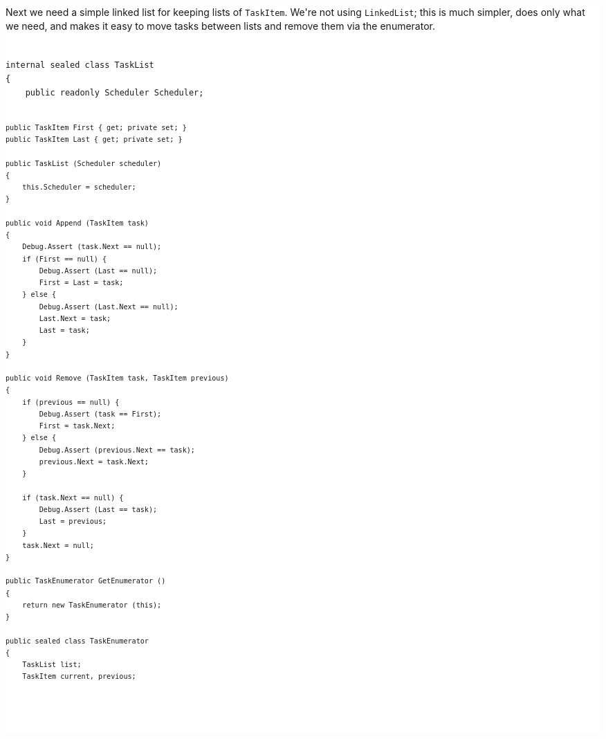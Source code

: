 Next we need a simple linked list for keeping lists of <code>TaskItem</code>. We're not using <code>LinkedList<T></code>; this is much simpler, does only what we need, and makes it easy to move tasks between lists and remove them via the enumerator.

<code language="csharp">
internal sealed class TaskList
{
	public readonly Scheduler Scheduler;

	public TaskItem First { get; private set; }
	public TaskItem Last { get; private set; }

	public TaskList (Scheduler scheduler)
	{
		this.Scheduler = scheduler;
	}

	public void Append (TaskItem task)
	{
		Debug.Assert (task.Next == null);
		if (First == null) {
			Debug.Assert (Last == null);
			First = Last = task;
		} else {
			Debug.Assert (Last.Next == null);
			Last.Next = task;
			Last = task;
		}
	}

	public void Remove (TaskItem task, TaskItem previous)
	{
		if (previous == null) {
			Debug.Assert (task == First);
			First = task.Next;
		} else {
			Debug.Assert (previous.Next == task);
			previous.Next = task.Next;
		}

		if (task.Next == null) {
			Debug.Assert (Last == task);
			Last = previous;
		}
		task.Next = null;
	}

	public TaskEnumerator GetEnumerator ()
	{
		return new TaskEnumerator (this);
	}

	public sealed class TaskEnumerator
	{
		TaskList list;
		TaskItem current, previous;
